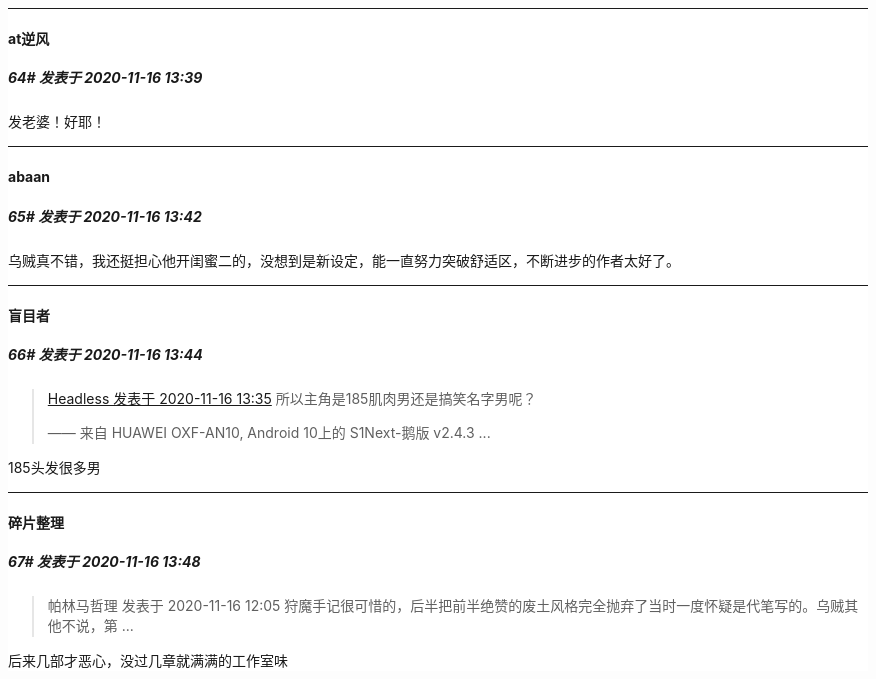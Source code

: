 


*****

####  at逆风  
##### 64#       发表于 2020-11-16 13:39




发老婆！好耶！







*****

####  abaan  
##### 65#       发表于 2020-11-16 13:42




乌贼真不错，我还挺担心他开闺蜜二的，没想到是新设定，能一直努力突破舒适区，不断进步的作者太好了。







*****

####  盲目者  
##### 66#       发表于 2020-11-16 13:44



<blockquote><a href="httphttps://bbs.saraba1st.com/2b/forum.php?mod=redirect&amp;goto=findpost&amp;pid=49410001&amp;ptid=1972153" target="_blank">Headless 发表于 2020-11-16 13:35</a>
所以主角是185肌肉男还是搞笑名字男呢？

—— 来自 HUAWEI OXF-AN10, Android 10上的 S1Next-鹅版 v2.4.3 ...</blockquote>
185头发很多男







*****

####  碎片整理  
##### 67#       发表于 2020-11-16 13:48



<blockquote>帕林马哲理 发表于 2020-11-16 12:05
狩魔手记很可惜的，后半把前半绝赞的废土风格完全抛弃了当时一度怀疑是代笔写的。乌贼其他不说，第 ...</blockquote>
后来几部才恶心，没过几章就满满的工作室味


